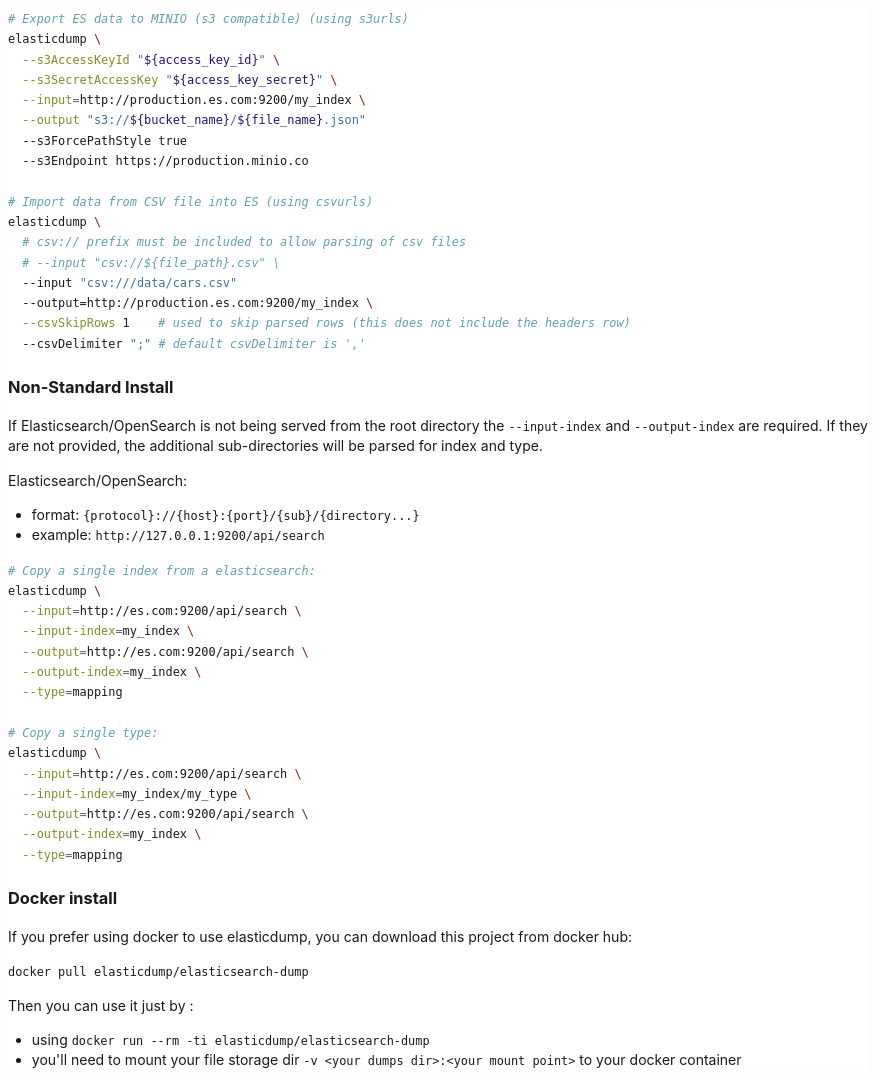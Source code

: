 ```bash
# Export ES data to MINIO (s3 compatible) (using s3urls)
elasticdump \
  --s3AccessKeyId "${access_key_id}" \
  --s3SecretAccessKey "${access_key_secret}" \
  --input=http://production.es.com:9200/my_index \
  --output "s3://${bucket_name}/${file_name}.json"
  --s3ForcePathStyle true
  --s3Endpoint https://production.minio.co

# Import data from CSV file into ES (using csvurls)
elasticdump \
  # csv:// prefix must be included to allow parsing of csv files
  # --input "csv://${file_path}.csv" \
  --input "csv:///data/cars.csv"
  --output=http://production.es.com:9200/my_index \
  --csvSkipRows 1    # used to skip parsed rows (this does not include the headers row)
  --csvDelimiter ";" # default csvDelimiter is ','
```

### Non-Standard Install

If Elasticsearch/OpenSearch is not being served from the root directory the `--input-index` and
`--output-index` are required. If they are not provided, the additional sub-directories will
be parsed for index and type.

Elasticsearch/OpenSearch:
- format:  `{protocol}://{host}:{port}/{sub}/{directory...}`
- example: `http://127.0.0.1:9200/api/search`

```bash
# Copy a single index from a elasticsearch:
elasticdump \
  --input=http://es.com:9200/api/search \
  --input-index=my_index \
  --output=http://es.com:9200/api/search \
  --output-index=my_index \
  --type=mapping

# Copy a single type:
elasticdump \
  --input=http://es.com:9200/api/search \
  --input-index=my_index/my_type \
  --output=http://es.com:9200/api/search \
  --output-index=my_index \
  --type=mapping

```

### Docker install
If you prefer using docker to use elasticdump, you can download this project from docker hub:
```bash
docker pull elasticdump/elasticsearch-dump
```
Then you can use it just by :
- using `docker run --rm -ti elasticdump/elasticsearch-dump`
- you'll need to mount your file storage dir `-v <your dumps dir>:<your mount point>` to your docker container

